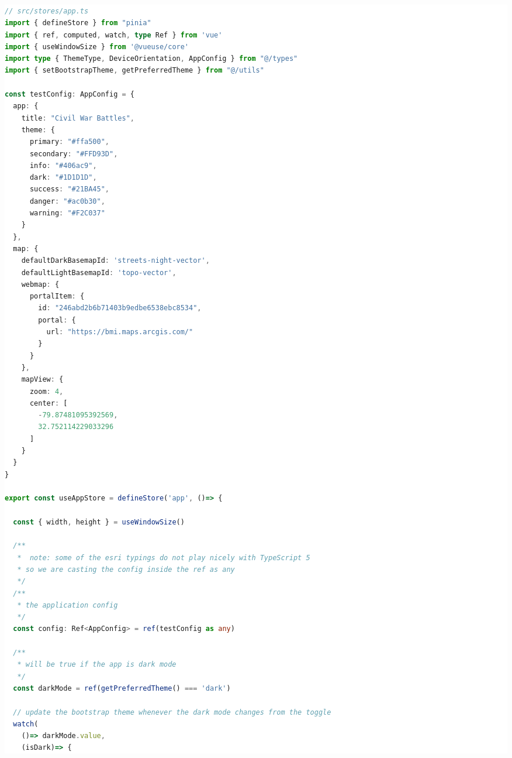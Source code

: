 ```ts
// src/stores/app.ts
import { defineStore } from "pinia"
import { ref, computed, watch, type Ref } from 'vue'
import { useWindowSize } from '@vueuse/core'
import type { ThemeType, DeviceOrientation, AppConfig } from "@/types"
import { setBootstrapTheme, getPreferredTheme } from "@/utils"

const testConfig: AppConfig = {
  app: {
    title: "Civil War Battles",
    theme: {
      primary: "#ffa500",
      secondary: "#FFD93D",
      info: "#406ac9",
      dark: "#1D1D1D",
      success: "#21BA45",
      danger: "#ac0b30",
      warning: "#F2C037"
    }
  },
  map: {
    defaultDarkBasemapId: 'streets-night-vector',
    defaultLightBasemapId: 'topo-vector',
    webmap: {
      portalItem: {
        id: "246abd2b6b71403b9edbe6538ebc8534",
        portal: {
          url: "https://bmi.maps.arcgis.com/"
        }
      }
    },
    mapView: {
      zoom: 4,
      center: [
        -79.87481095392569,
        32.752114229033296
      ]
    }
  }
}

export const useAppStore = defineStore('app', ()=> {

  const { width, height } = useWindowSize()

  /**
   *  note: some of the esri typings do not play nicely with TypeScript 5
   * so we are casting the config inside the ref as any
   */
  /**
   * the application config
   */
  const config: Ref<AppConfig> = ref(testConfig as any)
  
  /**
   * will be true if the app is dark mode
   */
  const darkMode = ref(getPreferredTheme() === 'dark')

  // update the bootstrap theme whenever the dark mode changes from the toggle
  watch(
    ()=> darkMode.value,
    (isDark)=> {
```